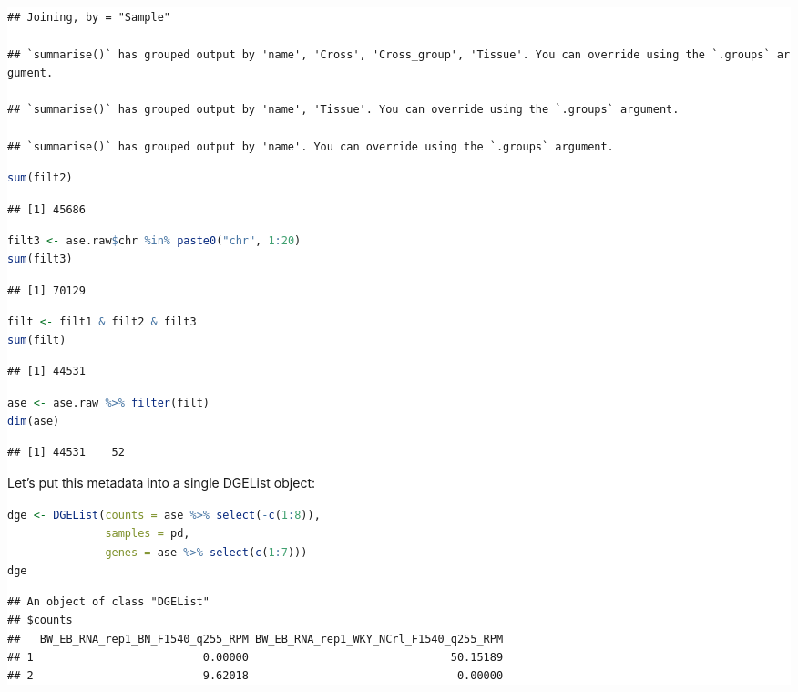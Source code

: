     ## Joining, by = "Sample"

    ## `summarise()` has grouped output by 'name', 'Cross', 'Cross_group', 'Tissue'. You can override using the `.groups` argument.

    ## `summarise()` has grouped output by 'name', 'Tissue'. You can override using the `.groups` argument.

    ## `summarise()` has grouped output by 'name'. You can override using the `.groups` argument.

``` r
sum(filt2)
```

    ## [1] 45686

``` r
filt3 <- ase.raw$chr %in% paste0("chr", 1:20)
sum(filt3)
```

    ## [1] 70129

``` r
filt <- filt1 & filt2 & filt3
sum(filt)
```

    ## [1] 44531

``` r
ase <- ase.raw %>% filter(filt)
dim(ase)
```

    ## [1] 44531    52

Let’s put this metadata into a single DGEList object:

``` r
dge <- DGEList(counts = ase %>% select(-c(1:8)), 
               samples = pd,
               genes = ase %>% select(c(1:7)))
dge
```

    ## An object of class "DGEList"
    ## $counts
    ##   BW_EB_RNA_rep1_BN_F1540_q255_RPM BW_EB_RNA_rep1_WKY_NCrl_F1540_q255_RPM
    ## 1                          0.00000                               50.15189
    ## 2                          9.62018                                0.00000